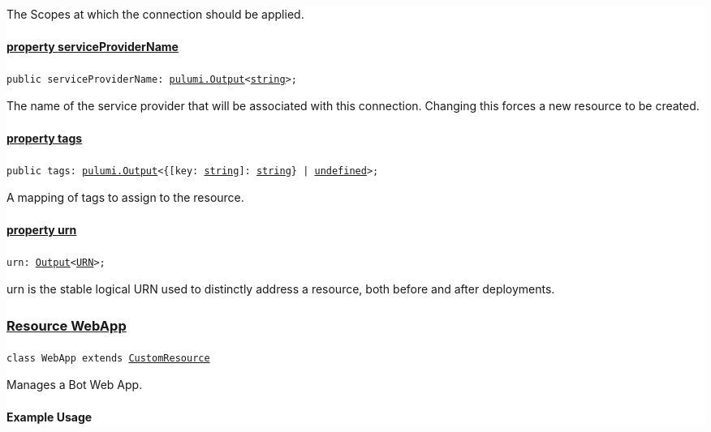 The Scopes at which the connection should be applied.

<h4 class="pdoc-member-header" id="Connection-serviceProviderName">
<a class="pdoc-child-name" href="https://github.com/pulumi/pulumi-azure/blob/{{< param git_sha >}}/sdk/nodejs/bot/connection.ts#L104">property <b>serviceProviderName</b></a>
</h4>

<pre class="highlight"><code><span class='kd'>public </span>serviceProviderName: <a href='/docs/reference/pkg/nodejs/pulumi/pulumi/#Output'>pulumi.Output</a>&lt;<span class='kd'><a href='https://developer.mozilla.org/en-US/docs/Web/JavaScript/Reference/Global_Objects/String'>string</a></span>&gt;;</code></pre>

The name of the service provider that will be associated with this connection. Changing this forces a new resource to be created.

<h4 class="pdoc-member-header" id="Connection-tags">
<a class="pdoc-child-name" href="https://github.com/pulumi/pulumi-azure/blob/{{< param git_sha >}}/sdk/nodejs/bot/connection.ts#L108">property <b>tags</b></a>
</h4>

<pre class="highlight"><code><span class='kd'>public </span>tags: <a href='/docs/reference/pkg/nodejs/pulumi/pulumi/#Output'>pulumi.Output</a>&lt;{[key: <span class='kd'><a href='https://developer.mozilla.org/en-US/docs/Web/JavaScript/Reference/Global_Objects/String'>string</a></span>]: <span class='kd'><a href='https://developer.mozilla.org/en-US/docs/Web/JavaScript/Reference/Global_Objects/String'>string</a></span>} | <span class='kd'><a href='https://developer.mozilla.org/en-US/docs/Web/JavaScript/Reference/Global_Objects/undefined'>undefined</a></span>&gt;;</code></pre>

A mapping of tags to assign to the resource.

<h4 class="pdoc-member-header" id="Connection-urn">
<a class="pdoc-child-name" href="https://github.com/pulumi/pulumi-azure/blob/{{< param git_sha >}}/sdk/nodejs/bot/connection.ts#L42">property <b>urn</b></a>
</h4>

<pre class="highlight"><code><span class='kd'></span>urn: <a href='/docs/reference/pkg/nodejs/pulumi/pulumi/#Output'>Output</a>&lt;<a href='/docs/reference/pkg/nodejs/pulumi/pulumi/#URN'>URN</a>&gt;;</code></pre>

urn is the stable logical URN used to distinctly address a resource, both before and after
deployments.

<h3 class="pdoc-module-header" id="WebApp" data-link-title="WebApp">
    <a href="https://github.com/pulumi/pulumi-azure/blob/{{< param git_sha >}}/sdk/nodejs/bot/webApp.ts#L34">
        Resource <strong>WebApp</strong>
    </a>
</h3>

<pre class="highlight"><code><span class='kr'>class</span> <span class='nx'>WebApp</span> <span class='kr'>extends</span> <a href='/docs/reference/pkg/nodejs/pulumi/pulumi/#CustomResource'>CustomResource</a></code></pre>

Manages a Bot Web App.

#### Example Usage

